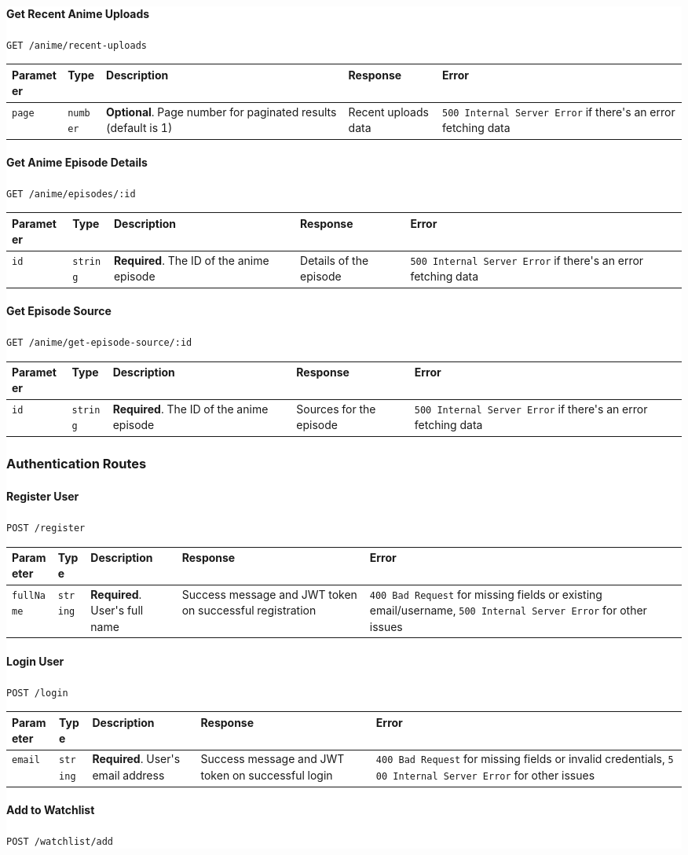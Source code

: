 #### Get Recent Anime Uploads

```http
GET /anime/recent-uploads
```

| Parameter | Type     | Description                      | Response | Error |
| :-------- | :------- | :------------------------------- | :--------| :-----|
| `page`    | `number` | **Optional**. Page number for paginated results (default is 1) | Recent uploads data | `500 Internal Server Error` if there's an error fetching data |

#### Get Anime Episode Details

```http
GET /anime/episodes/:id
```

| Parameter | Type     | Description                      | Response | Error |
| :-------- | :------- | :------------------------------- | :--------| :-----|
| `id`      | `string` | **Required**. The ID of the anime episode | Details of the episode | `500 Internal Server Error` if there's an error fetching data |

#### Get Episode Source

```http
GET /anime/get-episode-source/:id
```

| Parameter | Type     | Description                      | Response | Error |
| :-------- | :------- | :------------------------------- | :--------| :-----|
| `id`      | `string` | **Required**. The ID of the anime episode | Sources for the episode | `500 Internal Server Error` if there's an error fetching data |

### Authentication Routes

#### Register User

```http
POST /register
```

| Parameter | Type     | Description                      | Response | Error |
| :-------- | :------- | :------------------------------- | :--------| :-----|
| `fullName`| `string` | **Required**. User's full name   | Success message and JWT token on successful registration | `400 Bad Request` for missing fields or existing email/username, `500 Internal Server Error` for other issues |

#### Login User

```http
POST /login
```

| Parameter | Type     | Description                      | Response | Error |
| :-------- | :------- | :------------------------------- | :--------| :-----|
| `email`   | `string` | **Required**. User's email address | Success message and JWT token on successful login | `400 Bad Request` for missing fields or invalid credentials, `500 Internal Server Error` for other issues |

#### Add to Watchlist

```http
POST /watchlist/add
```
